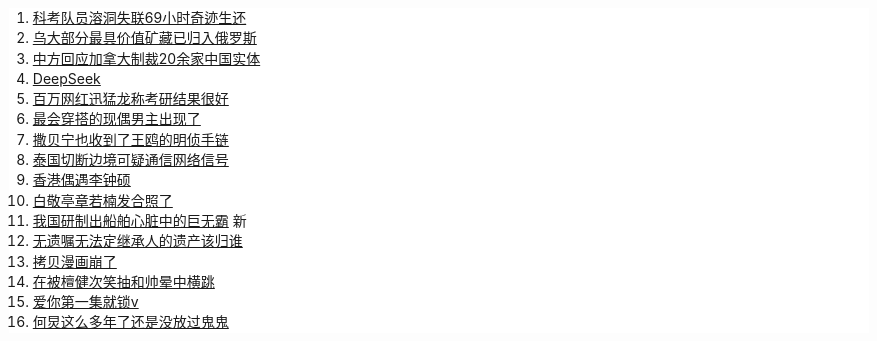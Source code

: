 1. [科考队员溶洞失联69小时奇迹生还](https://s.weibo.com//weibo?q=%23%E7%A7%91%E8%80%83%E9%98%9F%E5%91%98%E6%BA%B6%E6%B4%9E%E5%A4%B1%E8%81%9469%E5%B0%8F%E6%97%B6%E5%A5%87%E8%BF%B9%E7%94%9F%E8%BF%98%23&t=31&band_rank=34&Refer=top)
1. [乌大部分最具价值矿藏已归入俄罗斯](https://s.weibo.com//weibo?q=%23%E4%B9%8C%E5%A4%A7%E9%83%A8%E5%88%86%E6%9C%80%E5%85%B7%E4%BB%B7%E5%80%BC%E7%9F%BF%E8%97%8F%E5%B7%B2%E5%BD%92%E5%85%A5%E4%BF%84%E7%BD%97%E6%96%AF%23&t=31&band_rank=35&Refer=top)
1. [中方回应加拿大制裁20余家中国实体](https://s.weibo.com//weibo?q=%23%E4%B8%AD%E6%96%B9%E5%9B%9E%E5%BA%94%E5%8A%A0%E6%8B%BF%E5%A4%A7%E5%88%B6%E8%A3%8120%E4%BD%99%E5%AE%B6%E4%B8%AD%E5%9B%BD%E5%AE%9E%E4%BD%93%23&t=31&band_rank=36&Refer=top)
1. [DeepSeek](https://s.weibo.com//weibo?q=DeepSeek&t=31&band_rank=37&Refer=top)
1. [百万网红迅猛龙称考研结果很好](https://s.weibo.com//weibo?q=%23%E7%99%BE%E4%B8%87%E7%BD%91%E7%BA%A2%E8%BF%85%E7%8C%9B%E9%BE%99%E7%A7%B0%E8%80%83%E7%A0%94%E7%BB%93%E6%9E%9C%E5%BE%88%E5%A5%BD%23&t=31&band_rank=38&Refer=top)
1. [最会穿搭的现偶男主出现了](https://s.weibo.com//weibo?q=%E6%9C%80%E4%BC%9A%E7%A9%BF%E6%90%AD%E7%9A%84%E7%8E%B0%E5%81%B6%E7%94%B7%E4%B8%BB%E5%87%BA%E7%8E%B0%E4%BA%86&t=31&band_rank=39&Refer=top)
1. [撒贝宁也收到了王鸥的明侦手链](https://s.weibo.com//weibo?q=%E6%92%92%E8%B4%9D%E5%AE%81%E4%B9%9F%E6%94%B6%E5%88%B0%E4%BA%86%E7%8E%8B%E9%B8%A5%E7%9A%84%E6%98%8E%E4%BE%A6%E6%89%8B%E9%93%BE&t=31&band_rank=40&Refer=top)
1. [泰国切断边境可疑通信网络信号](https://s.weibo.com//weibo?q=%23%E6%B3%B0%E5%9B%BD%E5%88%87%E6%96%AD%E8%BE%B9%E5%A2%83%E5%8F%AF%E7%96%91%E9%80%9A%E4%BF%A1%E7%BD%91%E7%BB%9C%E4%BF%A1%E5%8F%B7%23&t=31&band_rank=41&Refer=top)
1. [香港偶遇李钟硕](https://s.weibo.com//weibo?q=%23%E9%A6%99%E6%B8%AF%E5%81%B6%E9%81%87%E6%9D%8E%E9%92%9F%E7%A1%95%23&t=31&band_rank=42&Refer=top)
1. [白敬亭章若楠发合照了](https://s.weibo.com//weibo?q=%23%E7%99%BD%E6%95%AC%E4%BA%AD%E7%AB%A0%E8%8B%A5%E6%A5%A0%E5%8F%91%E5%90%88%E7%85%A7%E4%BA%86%23&t=31&band_rank=44&Refer=top)
1. [我国研制出船舶心脏中的巨无霸](https://s.weibo.com//weibo?q=%23%E6%88%91%E5%9B%BD%E7%A0%94%E5%88%B6%E5%87%BA%E8%88%B9%E8%88%B6%E5%BF%83%E8%84%8F%E4%B8%AD%E7%9A%84%E5%B7%A8%E6%97%A0%E9%9C%B8%23&t=31&band_rank=45&Refer=top)
   新
1. [无遗嘱无法定继承人的遗产该归谁](https://s.weibo.com//weibo?q=%23%E6%97%A0%E9%81%97%E5%98%B1%E6%97%A0%E6%B3%95%E5%AE%9A%E7%BB%A7%E6%89%BF%E4%BA%BA%E7%9A%84%E9%81%97%E4%BA%A7%E8%AF%A5%E5%BD%92%E8%B0%81%23&t=31&band_rank=46&Refer=top)
1. [拷贝漫画崩了](https://s.weibo.com//weibo?q=%E6%8B%B7%E8%B4%9D%E6%BC%AB%E7%94%BB%E5%B4%A9%E4%BA%86&t=31&band_rank=47&Refer=top)
1. [在被檀健次笑抽和帅晕中横跳](https://s.weibo.com//weibo?q=%E5%9C%A8%E8%A2%AB%E6%AA%80%E5%81%A5%E6%AC%A1%E7%AC%91%E6%8A%BD%E5%92%8C%E5%B8%85%E6%99%95%E4%B8%AD%E6%A8%AA%E8%B7%B3&t=31&band_rank=48&Refer=top)
1. [爱你第一集就锁v](https://s.weibo.com//weibo?q=%E7%88%B1%E4%BD%A0%E7%AC%AC%E4%B8%80%E9%9B%86%E5%B0%B1%E9%94%81v&t=31&band_rank=49&Refer=top)
1. [何炅这么多年了还是没放过鬼鬼](https://s.weibo.com//weibo?q=%E4%BD%95%E7%82%85%E8%BF%99%E4%B9%88%E5%A4%9A%E5%B9%B4%E4%BA%86%E8%BF%98%E6%98%AF%E6%B2%A1%E6%94%BE%E8%BF%87%E9%AC%BC%E9%AC%BC&t=31&band_rank=50&Refer=top)


